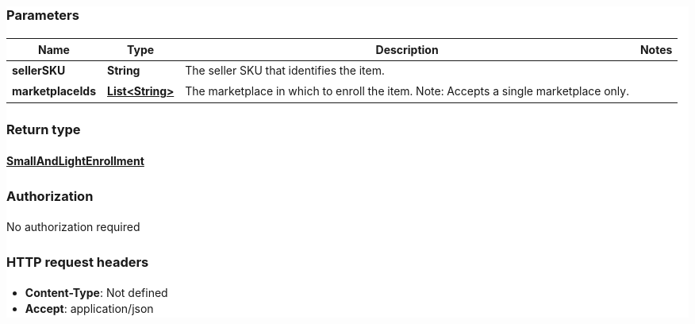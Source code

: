 ### Parameters

Name | Type | Description  | Notes
------------- | ------------- | ------------- | -------------
 **sellerSKU** | **String**| The seller SKU that identifies the item. |
 **marketplaceIds** | [**List&lt;String&gt;**](String.md)| The marketplace in which to enroll the item. Note: Accepts a single marketplace only. |

### Return type

[**SmallAndLightEnrollment**](SmallAndLightEnrollment.md)

### Authorization

No authorization required

### HTTP request headers

 - **Content-Type**: Not defined
 - **Accept**: application/json


